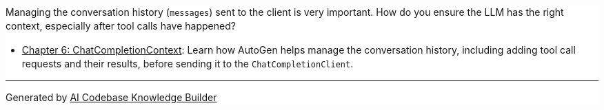 Managing the conversation history (`messages`) sent to the client is very important. How do you ensure the LLM has the right context, especially after tool calls have happened?

*   [Chapter 6: ChatCompletionContext](06_chatcompletioncontext.md): Learn how AutoGen helps manage the conversation history, including adding tool call requests and their results, before sending it to the `ChatCompletionClient`.

---

Generated by [AI Codebase Knowledge Builder](https://github.com/The-Pocket/Tutorial-Codebase-Knowledge)